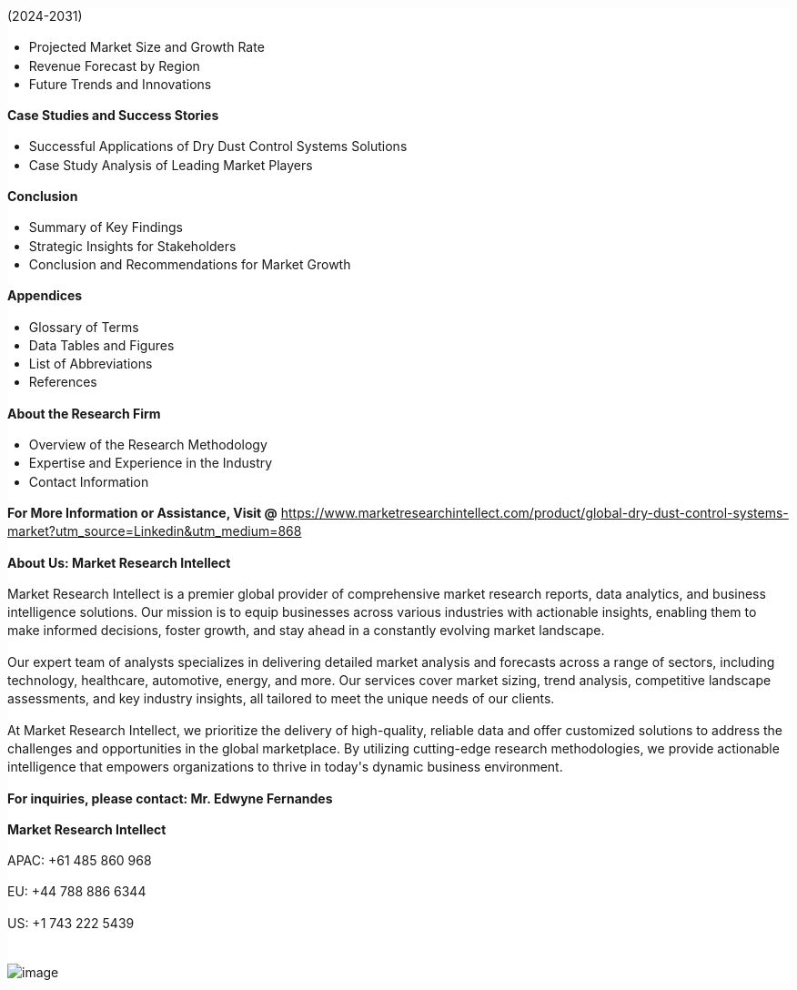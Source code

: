 (2024-2031)</strong></p><ul><li>Projected Market Size and Growth Rate</li><li>Revenue Forecast by Region</li><li>Future Trends and Innovations</li></ul><p><strong>Case Studies and Success Stories</strong></p><ul><li>Successful Applications of Dry Dust Control Systems Solutions</li><li>Case Study Analysis of Leading Market Players</li></ul><p><strong>Conclusion</strong></p><ul><li>Summary of Key Findings</li><li>Strategic Insights for Stakeholders</li><li>Conclusion and Recommendations for Market Growth</li></ul><p><strong>Appendices</strong></p><ul><li>Glossary of Terms</li><li>Data Tables and Figures</li><li>List of Abbreviations</li><li>References</li></ul><p><strong>About the Research Firm</strong></p><ul><li>Overview of the Research Methodology</li><li>Expertise and Experience in the Industry</li><li>Contact Information</li></ul></div><div class="article-main__content" data-test-id="publishing-text-block"><p><span class="font-[700]"><strong>For More Information or Assistance, Visit @</strong>&nbsp;<a href="https://www.marketresearchintellect.com/product/global-dry-dust-control-systems-market?utm_source=Linkedin&utm_medium=868">https://www.marketresearchintellect.com/product/global-dry-dust-control-systems-market?utm_source=Linkedin&utm_medium=868</a></span></p><p><strong>About Us: Market Research Intellect</strong></p><p>Market Research Intellect is a premier global provider of comprehensive market research reports, data analytics, and business intelligence solutions. Our mission is to equip businesses across various industries with actionable insights, enabling them to make informed decisions, foster growth, and stay ahead in a constantly evolving market landscape.</p><p>Our expert team of analysts specializes in delivering detailed market analysis and forecasts across a range of sectors, including technology, healthcare, automotive, energy, and more. Our services cover market sizing, trend analysis, competitive landscape assessments, and key industry insights, all tailored to meet the unique needs of our clients.</p><p>At Market Research Intellect, we prioritize the delivery of high-quality, reliable data and offer customized solutions to address the challenges and opportunities in the global marketplace. By utilizing cutting-edge research methodologies, we provide actionable intelligence that empowers organizations to thrive in today's dynamic business environment.</p><p><strong>For inquiries, please contact: Mr. Edwyne Fernandes</strong></p><p><strong>Market Research Intellect</strong></p><p>APAC: +61 485 860 968</p><p>EU: +44 788 886 6344</p><p>US: +1 743 222 5439</p></div><div class="article-main__content" data-test-id="publishing-text-block">&nbsp;</div>
![image](https://github.com/user-attachments/assets/2eba3591-4e1d-4d33-b4d7-3b7668f569f4)
